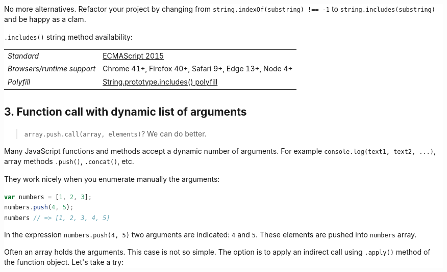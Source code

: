 No more alternatives. Refactor your project by changing from `string.indexOf(substring) !== -1` to `string.includes(substring)` and be happy as a clam.  

`.includes()` string method availability:

<table>
<tr>
  <td>
    <i>Standard</i>
  </td>
  <td>
    <a href="http://www.ecma-international.org/ecma-262/6.0/#sec-string.prototype.includes">ECMAScript 2015</a>
  </td>
</tr>
<tr>
  <td>
    <i>Browsers/runtime support</i>
  </td>
  <td>
    Chrome 41+, Firefox 40+, Safari 9+, Edge 13+, Node 4+
  </td>
</tr>
<tr>
  <td>
    <i>Polyfill</i>
  </td>
  <td>
    <a href="https://developer.mozilla.org/en-US/docs/Web/JavaScript/Reference/Global_Objects/String/includes#Polyfill">String.prototype.includes() polyfill</a>
  </td>
</tr>
</table>

## 3. Function call with dynamic list of arguments

> `array.push.call(array, elements)`? We can do better.

Many JavaScript functions and methods accept a dynamic number of arguments. For example `console.log(text1, text2, ...)`, array methods `.push()`, `.concat()`, etc.

They work nicely when you enumerate manually the arguments:

```javascript
var numbers = [1, 2, 3];
numbers.push(4, 5);
numbers // => [1, 2, 3, 4, 5]
```
In the expression `numbers.push(4, 5)` two arguments are indicated: `4` and `5`. These elements are pushed into `numbers` array.

Often an array holds the arguments. This case is not so simple. The option is to apply an indirect call using `.apply()` method of the function object. Let's take a try:  
